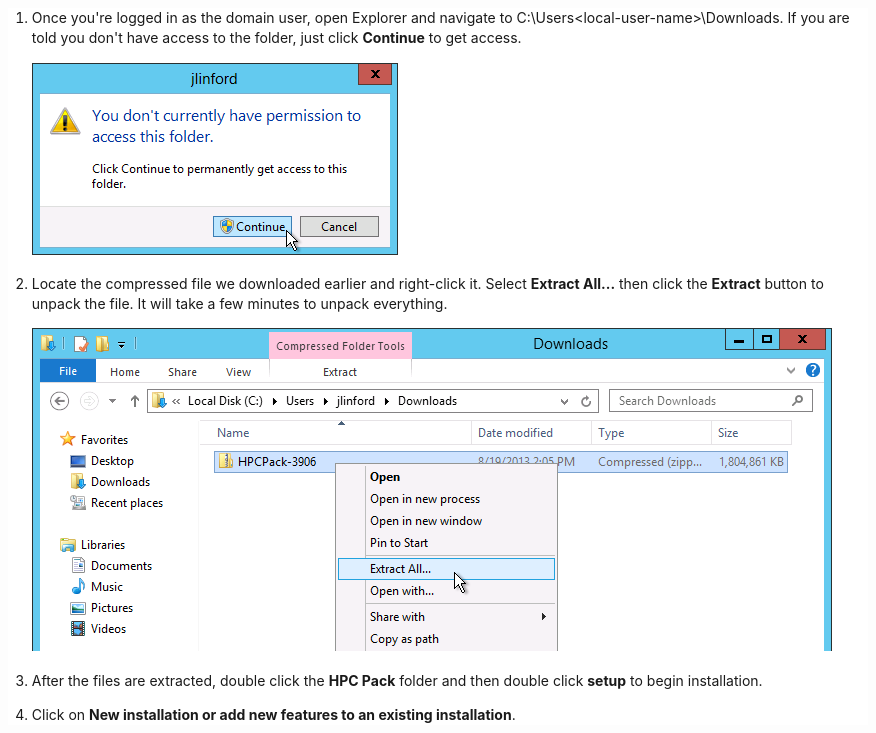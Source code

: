 
1. Once you're logged in as the domain user, open Explorer and navigate to C:\Users\<local-user-name>\Downloads.  If you are told you don't have access to the folder, just click **Continue** to get access.

   ![Navigate to Downloads](extractzip1.png)
   
1. Locate the compressed file we downloaded earlier and right-click it.  Select **Extract All...** then click the **Extract** button to unpack the file.  It will take a few minutes to unpack everything.

   ![Extract](extractzip2.png)
   
1. After the files are extracted, double click the **HPC Pack** folder and then double click **setup** to begin installation.

1. Click on **New installation or add new features to an existing installation**.
